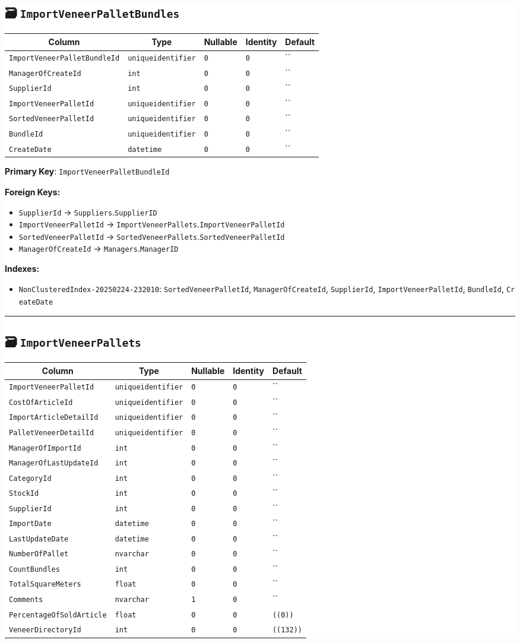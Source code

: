 
## 🗃️ `ImportVeneerPalletBundles`

| Column | Type | Nullable | Identity | Default |
|--------|------|----------|----------|---------|
| `ImportVeneerPalletBundleId` | `uniqueidentifier` | `0` | `0` | `` |
| `ManagerOfCreateId` | `int` | `0` | `0` | `` |
| `SupplierId` | `int` | `0` | `0` | `` |
| `ImportVeneerPalletId` | `uniqueidentifier` | `0` | `0` | `` |
| `SortedVeneerPalletId` | `uniqueidentifier` | `0` | `0` | `` |
| `BundleId` | `uniqueidentifier` | `0` | `0` | `` |
| `CreateDate` | `datetime` | `0` | `0` | `` |

**Primary Key**: `ImportVeneerPalletBundleId`

**Foreign Keys:**
- `SupplierId` → `Suppliers`.`SupplierID`
- `ImportVeneerPalletId` → `ImportVeneerPallets`.`ImportVeneerPalletId`
- `SortedVeneerPalletId` → `SortedVeneerPallets`.`SortedVeneerPalletId`
- `ManagerOfCreateId` → `Managers`.`ManagerID`

**Indexes:**
- `NonClusteredIndex-20250224-232010`: `SortedVeneerPalletId`, `ManagerOfCreateId`, `SupplierId`, `ImportVeneerPalletId`, `BundleId`, `CreateDate`

---

## 🗃️ `ImportVeneerPallets`

| Column | Type | Nullable | Identity | Default |
|--------|------|----------|----------|---------|
| `ImportVeneerPalletId` | `uniqueidentifier` | `0` | `0` | `` |
| `CostOfArticleId` | `uniqueidentifier` | `0` | `0` | `` |
| `ImportArticleDetailId` | `uniqueidentifier` | `0` | `0` | `` |
| `PalletVeneerDetailId` | `uniqueidentifier` | `0` | `0` | `` |
| `ManagerOfImportId` | `int` | `0` | `0` | `` |
| `ManagerOfLastUpdateId` | `int` | `0` | `0` | `` |
| `CategoryId` | `int` | `0` | `0` | `` |
| `StockId` | `int` | `0` | `0` | `` |
| `SupplierId` | `int` | `0` | `0` | `` |
| `ImportDate` | `datetime` | `0` | `0` | `` |
| `LastUpdateDate` | `datetime` | `0` | `0` | `` |
| `NumberOfPallet` | `nvarchar` | `0` | `0` | `` |
| `CountBundles` | `int` | `0` | `0` | `` |
| `TotalSquareMeters` | `float` | `0` | `0` | `` |
| `Comments` | `nvarchar` | `1` | `0` | `` |
| `PercentageOfSoldArticle` | `float` | `0` | `0` | `((0))` |
| `VeneerDirectoryId` | `int` | `0` | `0` | `((132))` |
